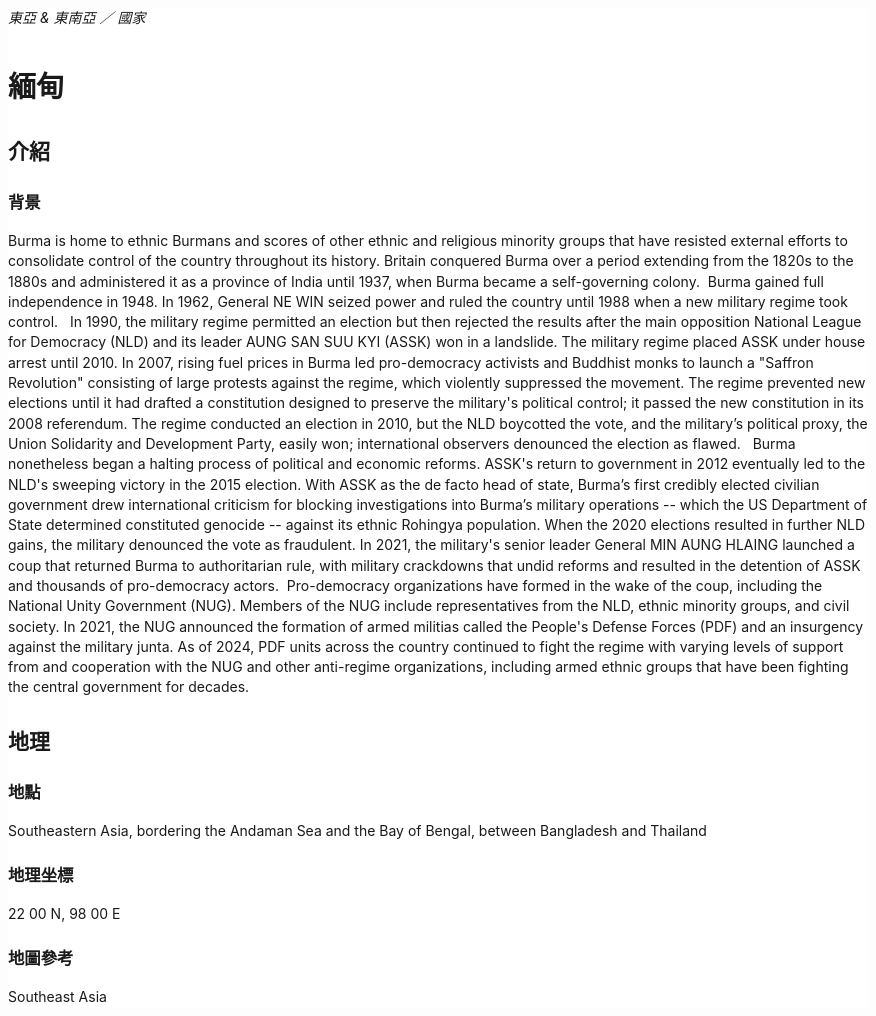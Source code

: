 _東亞 & 東南亞 ／ 國家_

# 緬甸

## 介紹

### 背景
Burma is home to ethnic Burmans and scores of other ethnic and religious minority groups that have resisted external efforts to consolidate control of the country throughout its history. Britain conquered Burma over a period extending from the 1820s to the 1880s and administered it as a province of India until 1937, when Burma became a self-governing colony.  Burma gained full independence in 1948. In 1962, General NE WIN seized power and ruled the country until 1988 when a new military regime took control.   In 1990, the military regime permitted an election but then rejected the results after the main opposition National League for Democracy (NLD) and its leader AUNG SAN SUU KYI (ASSK) won in a landslide. The military regime placed ASSK under house arrest until 2010. In 2007, rising fuel prices in Burma led pro-democracy activists and Buddhist monks to launch a "Saffron Revolution" consisting of large protests against the regime, which violently suppressed the movement. The regime prevented new elections until it had drafted a constitution designed to preserve the military's political control; it passed the new constitution in its 2008 referendum. The regime conducted an election in 2010, but the NLD boycotted the vote, and the military’s political proxy, the Union Solidarity and Development Party, easily won; international observers denounced the election as flawed.   Burma nonetheless began a halting process of political and economic reforms. ASSK's return to government in 2012 eventually led to the NLD's sweeping victory in the 2015 election. With ASSK as the de facto head of state, Burma’s first credibly elected civilian government drew international criticism for blocking investigations into Burma’s military operations -- which the US Department of State determined constituted genocide -- against its ethnic Rohingya population. When the 2020 elections resulted in further NLD gains, the military denounced the vote as fraudulent. In 2021, the military's senior leader General MIN AUNG HLAING launched a coup that returned Burma to authoritarian rule, with military crackdowns that undid reforms and resulted in the detention of ASSK and thousands of pro-democracy actors.  Pro-democracy organizations have formed in the wake of the coup, including the National Unity Government (NUG). Members of the NUG include representatives from the NLD, ethnic minority groups, and civil society. In 2021, the NUG announced the formation of armed militias called the People's Defense Forces (PDF) and an insurgency against the military junta. As of 2024, PDF units across the country continued to fight the regime with varying levels of support from and cooperation with the NUG and other anti-regime organizations, including armed ethnic groups that have been fighting the central government for decades. 

## 地理

### 地點
Southeastern Asia, bordering the Andaman Sea and the Bay of Bengal, between Bangladesh and Thailand

### 地理坐標
22 00 N, 98 00 E

### 地圖參考
Southeast Asia
